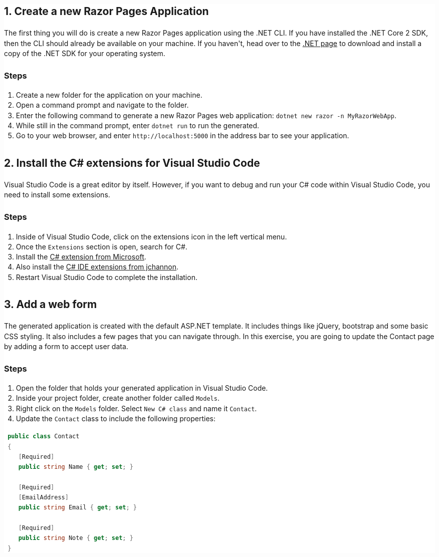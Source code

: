<a name="Exercise1"></a>
## 1. Create a new Razor Pages Application
The first thing you will do is create a new Razor Pages application using the .NET CLI. If you have installed the .NET Core 2 SDK, then the CLI should already be available on your machine. If you haven't, head over to the [.NET page](https://dot.net) to download and install a copy of the .NET SDK for your operating system.

### Steps
1. Create a new folder for the application on your machine.
2. Open a command prompt and navigate to the folder.
3. Enter the following command to generate a new Razor Pages web application: `dotnet new razor -n MyRazorWebApp`.
4. While still in the command prompt, enter `dotnet run` to run the generated.
5. Go to your web browser, and enter `http://localhost:5000` in the address bar to see your application.

<a name="Exercise2"></a>
## 2. Install the C# extensions for Visual Studio Code
Visual Studio Code is a great editor by itself. However, if you want to debug and run your C# code within Visual Studio Code, you need to install some extensions.

### Steps
1. Inside of Visual Studio Code, click on the extensions icon in the left vertical menu.
2. Once the `Extensions` section is open, search for C#.
3. Install the [C# extension from Microsoft](https://marketplace.visualstudio.com/items?itemName=ms-vscode.csharp).
4. Also install the [C# IDE extensions from jchannon](https://marketplace.visualstudio.com/items?itemName=jchannon.csharpextensions).
5. Restart Visual Studio Code to complete the installation.

<a name="Exercise3"></a>
## 3. Add a web form
The generated application is created with the default ASP.NET template. It includes things like jQuery, bootstrap and some basic CSS styling. It also includes a few pages that you can navigate through. In this exercise, you are going to update the Contact page by adding a form to accept user data.

### Steps
1. Open the folder that holds your generated application in Visual Studio Code.
2. Inside your project folder, create another folder called `Models`.
3. Right click on the `Models` folder. Select `New C# class` and name it `Contact`.
4. Update the `Contact` class to include the following properties:

```csharp
 public class Contact
 {
    [Required]
    public string Name { get; set; }

    [Required]
    [EmailAddress]
    public string Email { get; set; }

    [Required]
    public string Note { get; set; }
 }
```
